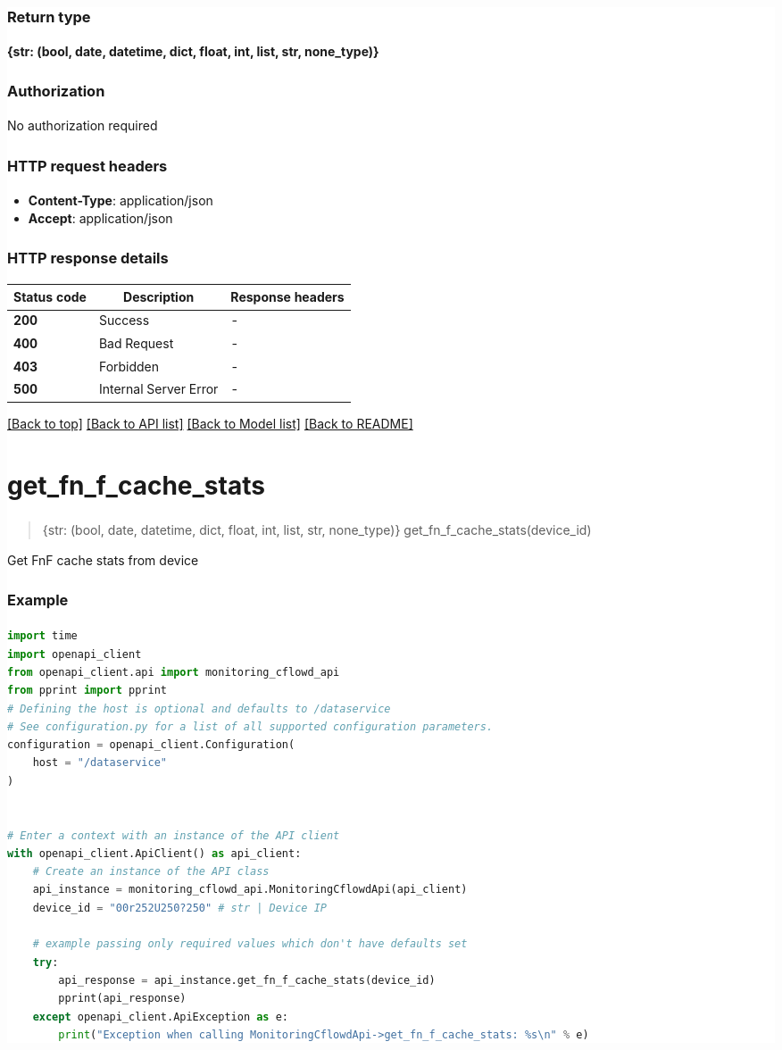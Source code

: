 ### Return type

**{str: (bool, date, datetime, dict, float, int, list, str, none_type)}**

### Authorization

No authorization required

### HTTP request headers

 - **Content-Type**: application/json
 - **Accept**: application/json


### HTTP response details

| Status code | Description | Response headers |
|-------------|-------------|------------------|
**200** | Success |  -  |
**400** | Bad Request |  -  |
**403** | Forbidden |  -  |
**500** | Internal Server Error |  -  |

[[Back to top]](#) [[Back to API list]](../README.md#documentation-for-api-endpoints) [[Back to Model list]](../README.md#documentation-for-models) [[Back to README]](../README.md)

# **get_fn_f_cache_stats**
> {str: (bool, date, datetime, dict, float, int, list, str, none_type)} get_fn_f_cache_stats(device_id)



Get FnF cache stats from device

### Example


```python
import time
import openapi_client
from openapi_client.api import monitoring_cflowd_api
from pprint import pprint
# Defining the host is optional and defaults to /dataservice
# See configuration.py for a list of all supported configuration parameters.
configuration = openapi_client.Configuration(
    host = "/dataservice"
)


# Enter a context with an instance of the API client
with openapi_client.ApiClient() as api_client:
    # Create an instance of the API class
    api_instance = monitoring_cflowd_api.MonitoringCflowdApi(api_client)
    device_id = "00r252U250?250" # str | Device IP

    # example passing only required values which don't have defaults set
    try:
        api_response = api_instance.get_fn_f_cache_stats(device_id)
        pprint(api_response)
    except openapi_client.ApiException as e:
        print("Exception when calling MonitoringCflowdApi->get_fn_f_cache_stats: %s\n" % e)
```
